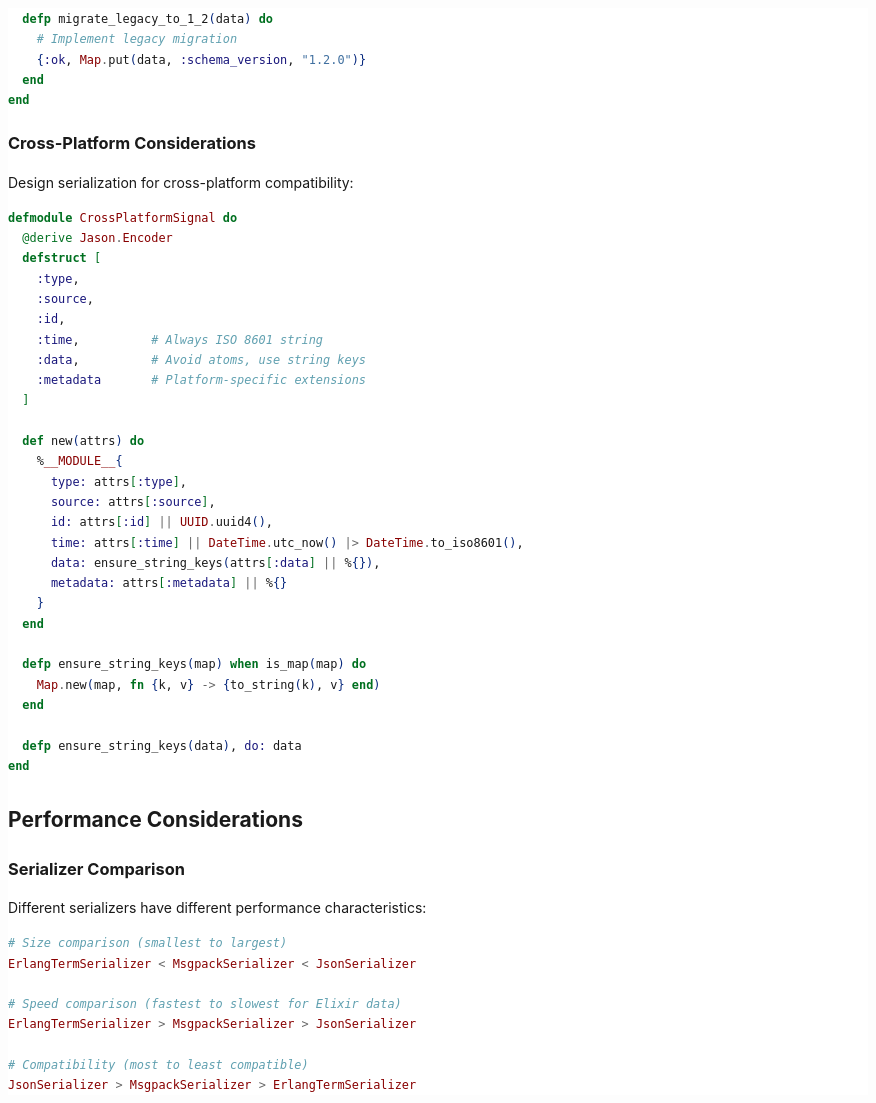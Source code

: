 ```elixir
  defp migrate_legacy_to_1_2(data) do
    # Implement legacy migration
    {:ok, Map.put(data, :schema_version, "1.2.0")}
  end
end
```

### Cross-Platform Considerations

Design serialization for cross-platform compatibility:

```elixir
defmodule CrossPlatformSignal do
  @derive Jason.Encoder
  defstruct [
    :type,
    :source, 
    :id,
    :time,          # Always ISO 8601 string
    :data,          # Avoid atoms, use string keys
    :metadata       # Platform-specific extensions
  ]

  def new(attrs) do
    %__MODULE__{
      type: attrs[:type],
      source: attrs[:source], 
      id: attrs[:id] || UUID.uuid4(),
      time: attrs[:time] || DateTime.utc_now() |> DateTime.to_iso8601(),
      data: ensure_string_keys(attrs[:data] || %{}),
      metadata: attrs[:metadata] || %{}
    }
  end

  defp ensure_string_keys(map) when is_map(map) do
    Map.new(map, fn {k, v} -> {to_string(k), v} end)
  end

  defp ensure_string_keys(data), do: data
end
```

## Performance Considerations

### Serializer Comparison

Different serializers have different performance characteristics:

```elixir
# Size comparison (smallest to largest)
ErlangTermSerializer < MsgpackSerializer < JsonSerializer

# Speed comparison (fastest to slowest for Elixir data)
ErlangTermSerializer > MsgpackSerializer > JsonSerializer

# Compatibility (most to least compatible)
JsonSerializer > MsgpackSerializer > ErlangTermSerializer
```
